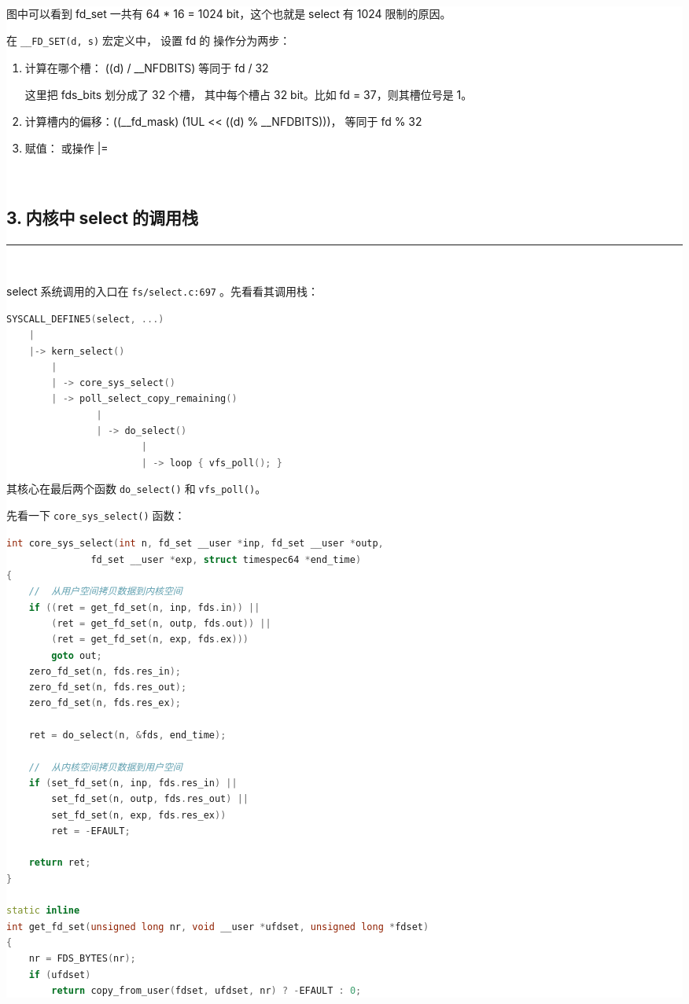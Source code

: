 
图中可以看到 fd_set 一共有 64 * 16 = 1024 bit，这个也就是 select 有 1024 限制的原因。

在 ```__FD_SET(d, s)``` 宏定义中， 设置 fd 的 操作分为两步：

1. 计算在哪个槽： ((d) / __NFDBITS) 等同于 fd / 32
   
    这里把 fds_bits 划分成了 32 个槽， 其中每个槽占 32 bit。比如 fd = 37，则其槽位号是 1。

2. 计算槽内的偏移：((__fd_mask) (1UL << ((d) % __NFDBITS)))， 等同于 fd % 32

3. 赋值： 或操作 |=


<br>

## 3. 内核中 select 的调用栈
----
<br>

select 系统调用的入口在 ```fs/select.c:697``` 。先看看其调用栈：

``` cpp
SYSCALL_DEFINE5(select, ...)
    |
    |-> kern_select()
        |
        | -> core_sys_select() 
        | -> poll_select_copy_remaining()
                |
                | -> do_select()
                        |
                        | -> loop { vfs_poll(); }
```

其核心在最后两个函数  ```do_select()``` 和 ```vfs_poll()```。

先看一下 ```core_sys_select()``` 函数：

``` cpp
int core_sys_select(int n, fd_set __user *inp, fd_set __user *outp,
			   fd_set __user *exp, struct timespec64 *end_time)
{
    //  从用户空间拷贝数据到内核空间
	if ((ret = get_fd_set(n, inp, fds.in)) ||
	    (ret = get_fd_set(n, outp, fds.out)) ||
	    (ret = get_fd_set(n, exp, fds.ex)))
		goto out;
	zero_fd_set(n, fds.res_in);
	zero_fd_set(n, fds.res_out);
	zero_fd_set(n, fds.res_ex);

	ret = do_select(n, &fds, end_time);

    //  从内核空间拷贝数据到用户空间
	if (set_fd_set(n, inp, fds.res_in) ||
	    set_fd_set(n, outp, fds.res_out) ||
	    set_fd_set(n, exp, fds.res_ex))
		ret = -EFAULT;

	return ret;
}

static inline
int get_fd_set(unsigned long nr, void __user *ufdset, unsigned long *fdset)
{
	nr = FDS_BYTES(nr);
	if (ufdset)
		return copy_from_user(fdset, ufdset, nr) ? -EFAULT : 0;
```
